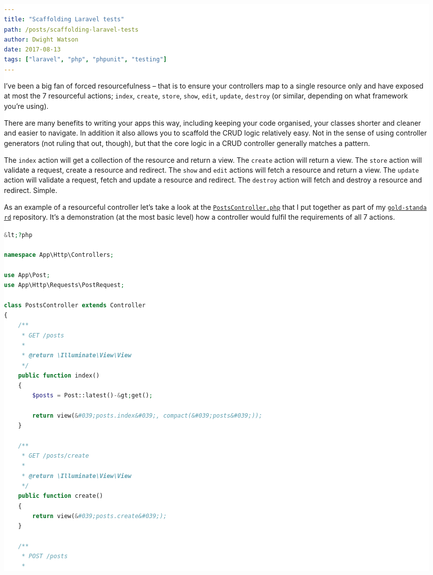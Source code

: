 ```yaml
---
title: "Scaffolding Laravel tests"
path: /posts/scaffolding-laravel-tests
author: Dwight Watson
date: 2017-08-13
tags: ["laravel", "php", "phpunit", "testing"]
---
```


I’ve been a big fan of forced resourcefulness – that is to ensure your controllers map to a single resource only and have exposed at most the 7 resourceful actions; `index`, `create`, `store`, `show`, `edit`, `update`, `destroy` (or similar, depending on what framework you’re using). 

There are many benefits to writing your apps this way, including keeping your code organised, your classes shorter and cleaner and easier to navigate. In addition it also allows you to scaffold the CRUD logic relatively easy. Not in the sense of using controller generators (not ruling that out, though), but that the core logic in a CRUD controller generally matches a pattern.

The `index` action will get a collection of the resource and return a view. The `create` action will return a view. The `store` action will validate a request, create a resource and redirect. The `show` and `edit` actions will fetch a resource and return a view. The `update` action will validate a request, fetch and update a resource and redirect. The `destroy` action will fetch and destroy a resource and redirect. Simple.

As an example of a resourceful controller let’s take a look at the [`PostsController.php`](https://github.com/dwightwatson/gold-standard/blob/master/app/Http/Controllers/PostsController.php) that I put together as part of my [`gold-standard`](https://github.com/dwightwatson/gold-standard) repository.  It’s a demonstration (at the most basic level) how a controller would fulfil the requirements of all 7 actions. 

```php
&lt;?php

namespace App\Http\Controllers;

use App\Post;
use App\Http\Requests\PostRequest;

class PostsController extends Controller
{
    /**
     * GET /posts
     *
     * @return \Illuminate\View\View
     */
    public function index()
    {
        $posts = Post::latest()-&gt;get();

        return view(&#039;posts.index&#039;, compact(&#039;posts&#039;));
    }

    /**
     * GET /posts/create
     *
     * @return \Illuminate\View\View
     */
    public function create()
    {
        return view(&#039;posts.create&#039;);
    }

    /**
     * POST /posts
     *
```